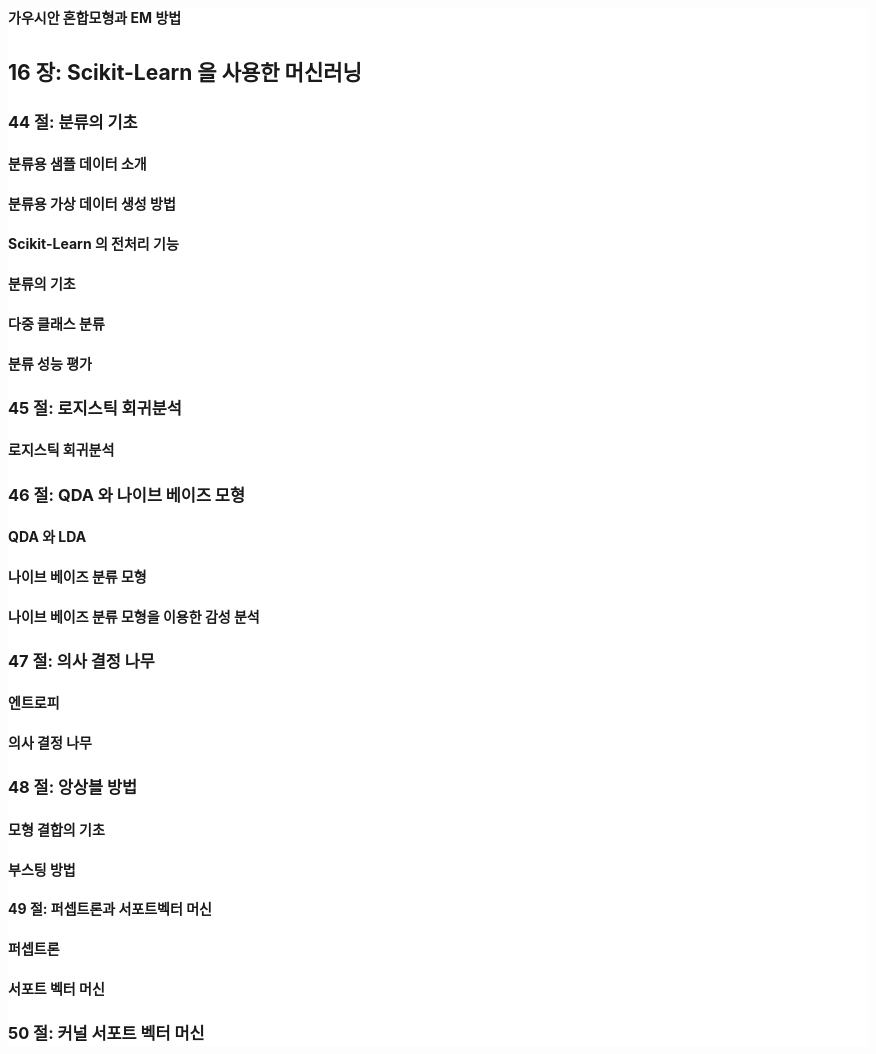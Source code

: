 #### 가우시안 혼합모형과 EM 방법

## 16 장: Scikit-Learn 을 사용한 머신러닝

### 44 절: 분류의 기초

#### 분류용 샘플 데이터 소개

#### 분류용 가상 데이터 생성 방법

#### Scikit-Learn 의 전처리 기능

#### 분류의 기초

#### 다중 클래스 분류

#### 분류 성능 평가

### 45 절: 로지스틱 회귀분석

#### 로지스틱 회귀분석

### 46 절: QDA 와 나이브 베이즈 모형

#### QDA 와 LDA

#### 나이브 베이즈 분류 모형

#### 나이브 베이즈 분류 모형을 이용한 감성 분석

### 47 절: 의사 결정 나무

#### 엔트로피

#### 의사 결정 나무

### 48 절: 앙상블 방법

#### 모형 결합의 기초

#### 부스팅 방법

#### 49 절: 퍼셉트론과 서포트벡터 머신

#### 퍼셉트론

#### 서포트 벡터 머신

### 50 절: 커널 서포트 벡터 머신
